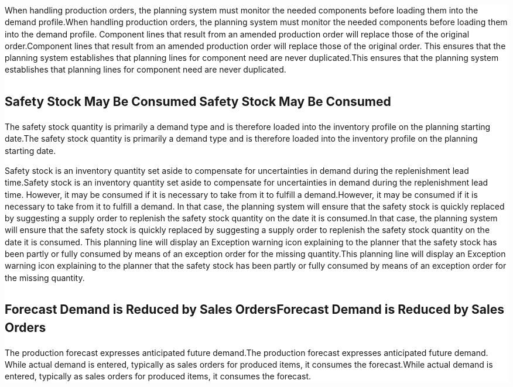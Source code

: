  <span data-ttu-id="73aaf-160">When handling production orders, the planning system must monitor the needed components before loading them into the demand profile.</span><span class="sxs-lookup"><span data-stu-id="73aaf-160">When handling production orders, the planning system must monitor the needed components before loading them into the demand profile.</span></span> <span data-ttu-id="73aaf-161">Component lines that result from an amended production order will replace those of the original order.</span><span class="sxs-lookup"><span data-stu-id="73aaf-161">Component lines that result from an amended production order will replace those of the original order.</span></span> <span data-ttu-id="73aaf-162">This ensures that the planning system establishes that planning lines for component need are never duplicated.</span><span class="sxs-lookup"><span data-stu-id="73aaf-162">This ensures that the planning system establishes that planning lines for component need are never duplicated.</span></span>  
  
##  <span data-ttu-id="73aaf-163"><a name="BKMK_SafetyStockMayBeConsumed"></a> Safety Stock May Be Consumed</span><span class="sxs-lookup"><span data-stu-id="73aaf-163"><a name="BKMK_SafetyStockMayBeConsumed"></a> Safety Stock May Be Consumed</span></span>  
 <span data-ttu-id="73aaf-164">The safety stock quantity is primarily a demand type and is therefore loaded into the inventory profile on the planning starting date.</span><span class="sxs-lookup"><span data-stu-id="73aaf-164">The safety stock quantity is primarily a demand type and is therefore loaded into the inventory profile on the planning starting date.</span></span>  
  
 <span data-ttu-id="73aaf-165">Safety stock is an inventory quantity set aside to compensate for uncertainties in demand during the replenishment lead time.</span><span class="sxs-lookup"><span data-stu-id="73aaf-165">Safety stock is an inventory quantity set aside to compensate for uncertainties in demand during the replenishment lead time.</span></span> <span data-ttu-id="73aaf-166">However, it may be consumed if it is necessary to take from it to fulfill a demand.</span><span class="sxs-lookup"><span data-stu-id="73aaf-166">However, it may be consumed if it is necessary to take from it to fulfill a demand.</span></span> <span data-ttu-id="73aaf-167">In that case, the planning system will ensure that the safety stock is quickly replaced by suggesting a supply order to replenish the safety stock quantity on the date it is consumed.</span><span class="sxs-lookup"><span data-stu-id="73aaf-167">In that case, the planning system will ensure that the safety stock is quickly replaced by suggesting a supply order to replenish the safety stock quantity on the date it is consumed.</span></span> <span data-ttu-id="73aaf-168">This planning line will display an Exception warning icon explaining to the planner that the safety stock has been partly or fully consumed by means of an exception order for the missing quantity.</span><span class="sxs-lookup"><span data-stu-id="73aaf-168">This planning line will display an Exception warning icon explaining to the planner that the safety stock has been partly or fully consumed by means of an exception order for the missing quantity.</span></span>  
  
## <a name="forecast-demand-is-reduced-by-sales-orders"></a><span data-ttu-id="73aaf-169">Forecast Demand is Reduced by Sales Orders</span><span class="sxs-lookup"><span data-stu-id="73aaf-169">Forecast Demand is Reduced by Sales Orders</span></span>  
 <span data-ttu-id="73aaf-170">The production forecast expresses anticipated future demand.</span><span class="sxs-lookup"><span data-stu-id="73aaf-170">The production forecast expresses anticipated future demand.</span></span> <span data-ttu-id="73aaf-171">While actual demand is entered, typically as sales orders for produced items, it consumes the forecast.</span><span class="sxs-lookup"><span data-stu-id="73aaf-171">While actual demand is entered, typically as sales orders for produced items, it consumes the forecast.</span></span>  
  